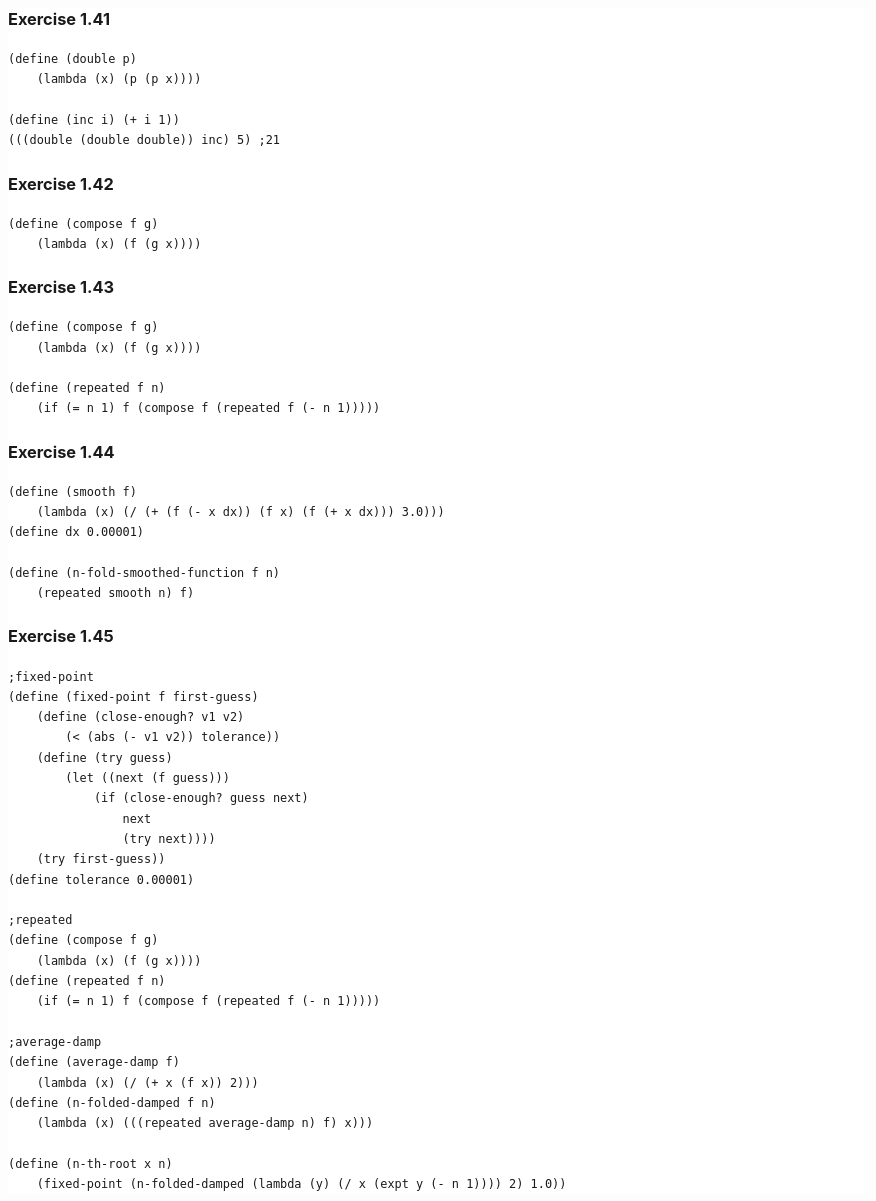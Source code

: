 ### Exercise 1.41
```racket
(define (double p) 
    (lambda (x) (p (p x))))

(define (inc i) (+ i 1))
(((double (double double)) inc) 5) ;21
```

### Exercise 1.42
```racket
(define (compose f g)
    (lambda (x) (f (g x))))
```

### Exercise 1.43
```racket
(define (compose f g)
    (lambda (x) (f (g x))))

(define (repeated f n)
    (if (= n 1) f (compose f (repeated f (- n 1)))))
```

### Exercise 1.44
```racket
(define (smooth f)
    (lambda (x) (/ (+ (f (- x dx)) (f x) (f (+ x dx))) 3.0)))
(define dx 0.00001)

(define (n-fold-smoothed-function f n)
    (repeated smooth n) f)
```

### Exercise 1.45
```racket
;fixed-point
(define (fixed-point f first-guess)
    (define (close-enough? v1 v2)
        (< (abs (- v1 v2)) tolerance))
    (define (try guess)
        (let ((next (f guess)))
            (if (close-enough? guess next)
                next
                (try next))))
    (try first-guess))
(define tolerance 0.00001)

;repeated
(define (compose f g)
    (lambda (x) (f (g x))))
(define (repeated f n)
    (if (= n 1) f (compose f (repeated f (- n 1)))))

;average-damp
(define (average-damp f)
    (lambda (x) (/ (+ x (f x)) 2)))
(define (n-folded-damped f n)
    (lambda (x) (((repeated average-damp n) f) x)))

(define (n-th-root x n)
    (fixed-point (n-folded-damped (lambda (y) (/ x (expt y (- n 1)))) 2) 1.0))
```